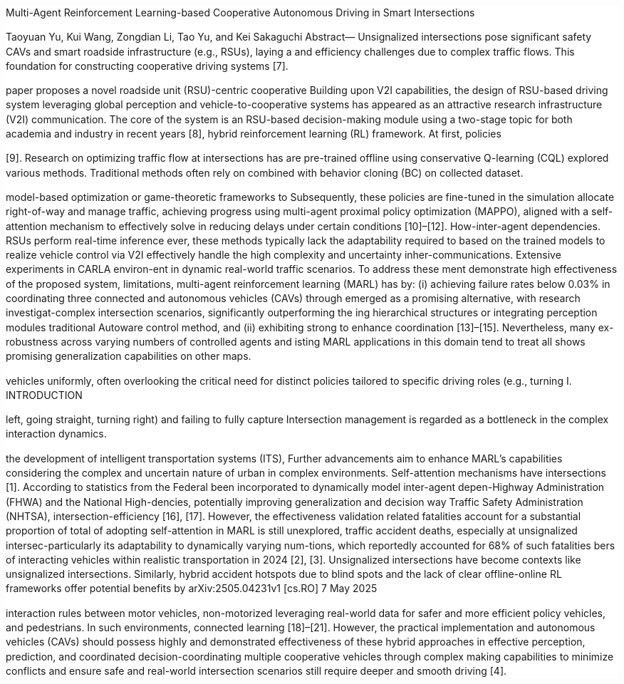 Multi-Agent Reinforcement Learning-based Cooperative Autonomous Driving in Smart Intersections

Taoyuan Yu, Kui Wang, Zongdian Li, Tao Yu, and Kei Sakaguchi Abstract— Unsignalized intersections pose significant safety CAVs and smart roadside infrastructure \(e.g., RSUs\), laying a and efficiency challenges due to complex traffic flows. This foundation for constructing cooperative driving systems \[7\]. 

paper proposes a novel roadside unit \(RSU\)-centric cooperative Building upon V2I capabilities, the design of RSU-based driving system leveraging global perception and vehicle-to-cooperative systems has appeared as an attractive research infrastructure \(V2I\) communication. The core of the system is an RSU-based decision-making module using a two-stage topic for both academia and industry in recent years \[8\], hybrid reinforcement learning \(RL\) framework. At first, policies

\[9\]. Research on optimizing traffic flow at intersections has are pre-trained offline using conservative Q-learning \(CQL\) explored various methods. Traditional methods often rely on combined with behavior cloning \(BC\) on collected dataset. 

model-based optimization or game-theoretic frameworks to Subsequently, these policies are fine-tuned in the simulation allocate right-of-way and manage traffic, achieving progress using multi-agent proximal policy optimization \(MAPPO\), aligned with a self-attention mechanism to effectively solve in reducing delays under certain conditions \[10\]–\[12\]. How-inter-agent dependencies. RSUs perform real-time inference ever, these methods typically lack the adaptability required to based on the trained models to realize vehicle control via V2I effectively handle the high complexity and uncertainty inher-communications. Extensive experiments in CARLA environ-ent in dynamic real-world traffic scenarios. To address these ment demonstrate high effectiveness of the proposed system, limitations, multi-agent reinforcement learning \(MARL\) has by: \(i\) achieving failure rates below 0.03% in coordinating three connected and autonomous vehicles \(CAVs\) through emerged as a promising alternative, with research investigat-complex intersection scenarios, significantly outperforming the ing hierarchical structures or integrating perception modules traditional Autoware control method, and \(ii\) exhibiting strong to enhance coordination \[13\]–\[15\]. Nevertheless, many ex-robustness across varying numbers of controlled agents and isting MARL applications in this domain tend to treat all shows promising generalization capabilities on other maps. 

vehicles uniformly, often overlooking the critical need for distinct policies tailored to specific driving roles \(e.g., turning I. INTRODUCTION

left, going straight, turning right\) and failing to fully capture Intersection management is regarded as a bottleneck in the complex interaction dynamics. 

the development of intelligent transportation systems \(ITS\), Further advancements aim to enhance MARL’s capabilities considering the complex and uncertain nature of urban in complex environments. Self-attention mechanisms have intersections \[1\]. According to statistics from the Federal been incorporated to dynamically model inter-agent depen-Highway Administration \(FHWA\) and the National High-dencies, potentially improving generalization and decision way Traffic Safety Administration \(NHTSA\), intersection-efficiency \[16\], \[17\]. However, the effectiveness validation related fatalities account for a substantial proportion of total of adopting self-attention in MARL is still unexplored, traffic accident deaths, especially at unsignalized intersec-particularly its adaptability to dynamically varying num-tions, which reportedly accounted for 68% of such fatalities bers of interacting vehicles within realistic transportation in 2024 \[2\], \[3\]. Unsignalized intersections have become contexts like unsignalized intersections. Similarly, hybrid accident hotspots due to blind spots and the lack of clear offline-online RL frameworks offer potential benefits by arXiv:2505.04231v1 \[cs.RO\] 7 May 2025

interaction rules between motor vehicles, non-motorized leveraging real-world data for safer and more efficient policy vehicles, and pedestrians. In such environments, connected learning \[18\]–\[21\]. However, the practical implementation and autonomous vehicles \(CAVs\) should possess highly and demonstrated effectiveness of these hybrid approaches in effective perception, prediction, and coordinated decision-coordinating multiple cooperative vehicles through complex making capabilities to minimize conflicts and ensure safe and real-world intersection scenarios still require deeper and smooth driving \[4\]. 
